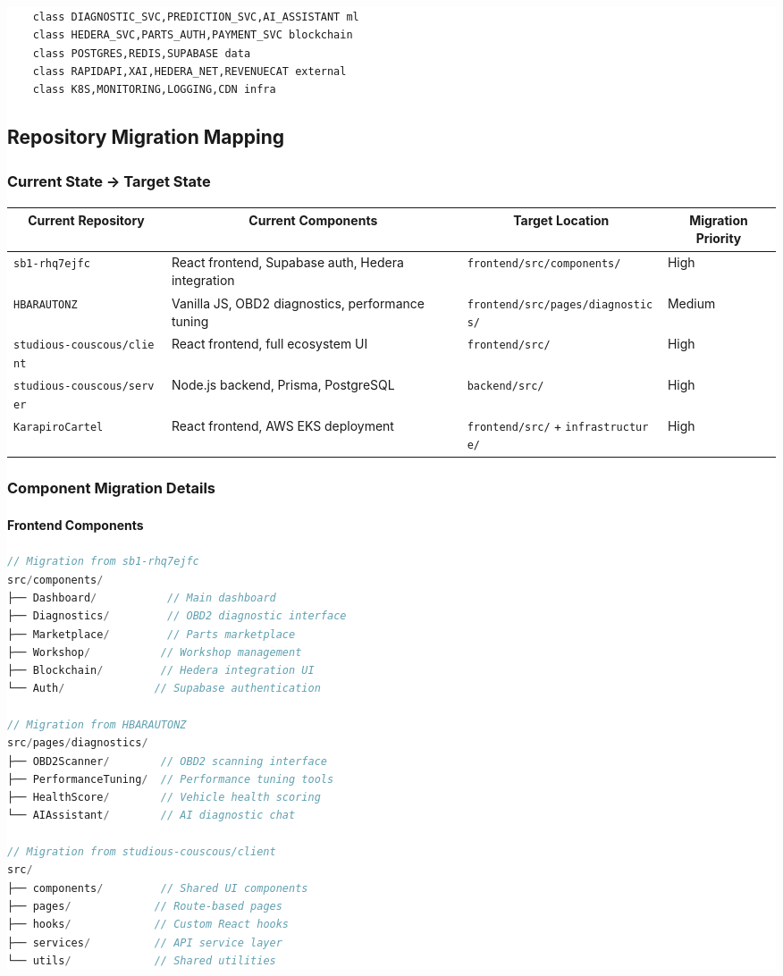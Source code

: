 ```mermaid
    class DIAGNOSTIC_SVC,PREDICTION_SVC,AI_ASSISTANT ml
    class HEDERA_SVC,PARTS_AUTH,PAYMENT_SVC blockchain
    class POSTGRES,REDIS,SUPABASE data
    class RAPIDAPI,XAI,HEDERA_NET,REVENUECAT external
    class K8S,MONITORING,LOGGING,CDN infra
```

## Repository Migration Mapping

### Current State → Target State

| Current Repository | Current Components | Target Location | Migration Priority |
|-------------------|-------------------|-----------------|-------------------|
| `sb1-rhq7ejfc` | React frontend, Supabase auth, Hedera integration | `frontend/src/components/` | High |
| `HBARAUTONZ` | Vanilla JS, OBD2 diagnostics, performance tuning | `frontend/src/pages/diagnostics/` | Medium |
| `studious-couscous/client` | React frontend, full ecosystem UI | `frontend/src/` | High |
| `studious-couscous/server` | Node.js backend, Prisma, PostgreSQL | `backend/src/` | High |
| `KarapiroCartel` | React frontend, AWS EKS deployment | `frontend/src/` + `infrastructure/` | High |

### Component Migration Details

#### Frontend Components
```typescript
// Migration from sb1-rhq7ejfc
src/components/
├── Dashboard/           // Main dashboard
├── Diagnostics/         // OBD2 diagnostic interface
├── Marketplace/         // Parts marketplace
├── Workshop/           // Workshop management
├── Blockchain/         // Hedera integration UI
└── Auth/              // Supabase authentication

// Migration from HBARAUTONZ
src/pages/diagnostics/
├── OBD2Scanner/        // OBD2 scanning interface
├── PerformanceTuning/  // Performance tuning tools
├── HealthScore/        // Vehicle health scoring
└── AIAssistant/        // AI diagnostic chat

// Migration from studious-couscous/client
src/
├── components/         // Shared UI components
├── pages/             // Route-based pages
├── hooks/             // Custom React hooks
├── services/          // API service layer
└── utils/             // Shared utilities
```
